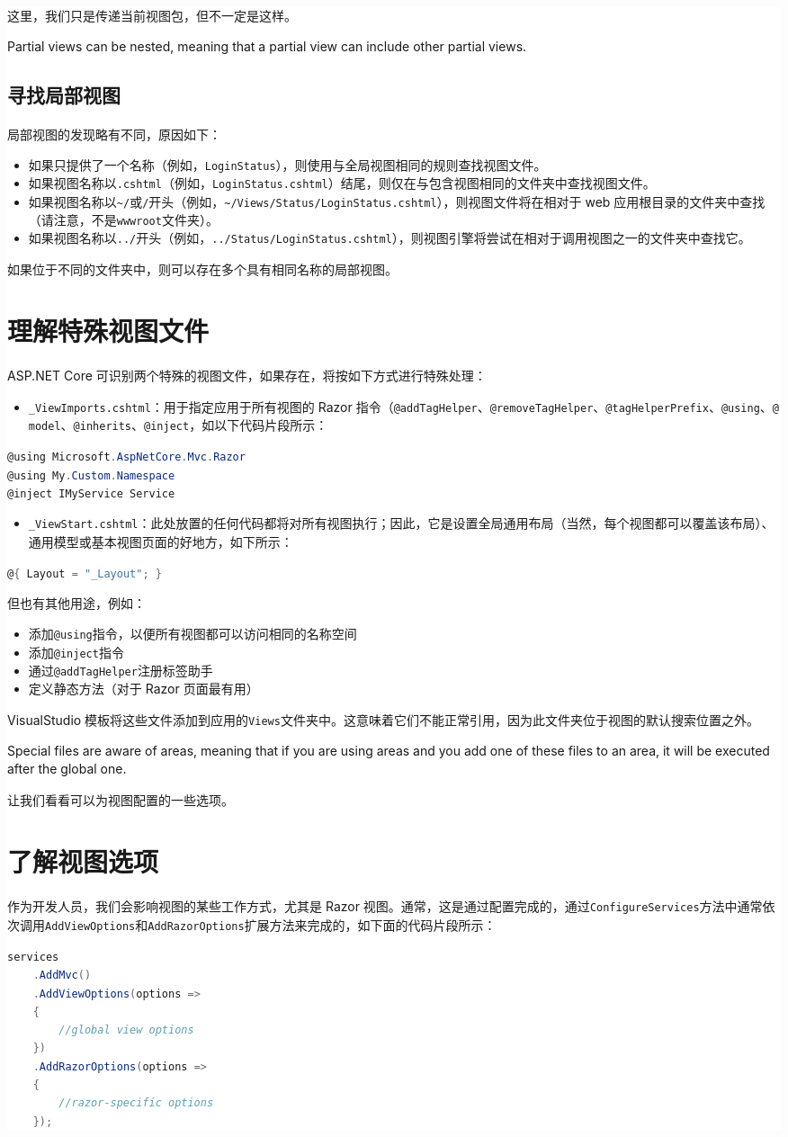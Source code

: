 这里，我们只是传递当前视图包，但不一定是这样。

Partial views can be nested, meaning that a partial view can include other partial views.

## 寻找局部视图

局部视图的发现略有不同，原因如下：

*   如果只提供了一个名称（例如，`LoginStatus`），则使用与全局视图相同的规则查找视图文件。
*   如果视图名称以`.cshtml`（例如，`LoginStatus.cshtml`）结尾，则仅在与包含视图相同的文件夹中查找视图文件。
*   如果视图名称以`~/`或`/`开头（例如，`~/Views/Status/LoginStatus.cshtml`），则视图文件将在相对于 web 应用根目录的文件夹中查找（请注意，不是`wwwroot`文件夹）。
*   如果视图名称以`../`开头（例如，`../Status/LoginStatus.cshtml`），则视图引擎将尝试在相对于调用视图之一的文件夹中查找它。

如果位于不同的文件夹中，则可以存在多个具有相同名称的局部视图。

# 理解特殊视图文件

ASP.NET Core 可识别两个特殊的视图文件，如果存在，将按如下方式进行特殊处理：

*   `_ViewImports.cshtml`：用于指定应用于所有视图的 Razor 指令（`@addTagHelper`、`@removeTagHelper`、`@tagHelperPrefix`、`@using`、`@model`、`@inherits`、`@inject`，如以下代码片段所示：

```cs
@using Microsoft.AspNetCore.Mvc.Razor
@using My.Custom.Namespace
@inject IMyService Service
```

*   `_ViewStart.cshtml`：此处放置的任何代码都将对所有视图执行；因此，它是设置全局通用布局（当然，每个视图都可以覆盖该布局）、通用模型或基本视图页面的好地方，如下所示：

```cs
@{ Layout = "_Layout"; }
```

但也有其他用途，例如：

*   添加`@using`指令，以便所有视图都可以访问相同的名称空间
*   添加`@inject`指令
*   通过`@addTagHelper`注册标签助手
*   定义静态方法（对于 Razor 页面最有用）

VisualStudio 模板将这些文件添加到应用的`Views`文件夹中。这意味着它们不能正常引用，因为此文件夹位于视图的默认搜索位置之外。

Special files are aware of areas, meaning that if you are using areas and you add one of these files to an area, it will be executed after the global one.

让我们看看可以为视图配置的一些选项。

# 了解视图选项

作为开发人员，我们会影响视图的某些工作方式，尤其是 Razor 视图。通常，这是通过配置完成的，通过`ConfigureServices`方法中通常依次调用`AddViewOptions`和`AddRazorOptions`扩展方法来完成的，如下面的代码片段所示：

```cs
services
    .AddMvc()
    .AddViewOptions(options =>
    {
        //global view options
    })
    .AddRazorOptions(options =>
    {
        //razor-specific options
    });
```
